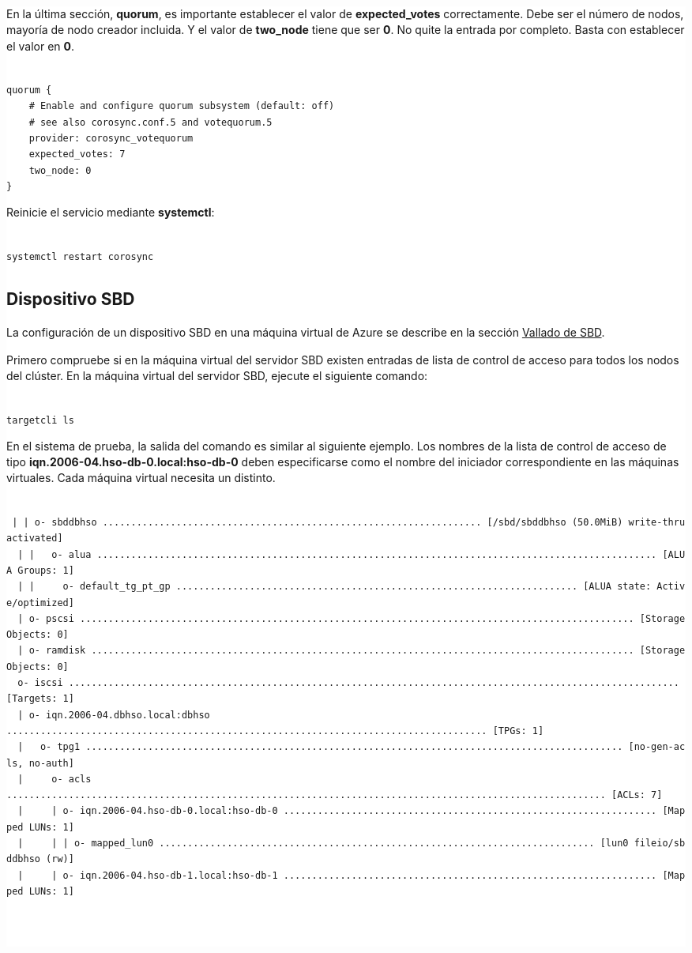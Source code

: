 En la última sección, **quorum**, es importante establecer el valor de **expected_votes** correctamente. Debe ser el número de nodos, mayoría de nodo creador incluida. Y el valor de **two_node** tiene que ser **0**. No quite la entrada por completo. Basta con establecer el valor en **0**.

<pre><code>
quorum {
    # Enable and configure quorum subsystem (default: off)
    # see also corosync.conf.5 and votequorum.5
    provider: corosync_votequorum
    expected_votes: 7
    two_node: 0
}
</code></pre>


Reinicie el servicio mediante **systemctl**:

<pre><code>
systemctl restart corosync
</code></pre>




## <a name="sbd-device"></a>Dispositivo SBD

La configuración de un dispositivo SBD en una máquina virtual de Azure se describe en la sección [Vallado de SBD](./high-availability-guide-suse-pacemaker.md#sbd-fencing).

Primero compruebe si en la máquina virtual del servidor SBD existen entradas de lista de control de acceso para todos los nodos del clúster. En la máquina virtual del servidor SBD, ejecute el siguiente comando:


<pre><code>
targetcli ls
</code></pre>


En el sistema de prueba, la salida del comando es similar al siguiente ejemplo. Los nombres de la lista de control de acceso de tipo **iqn.2006-04.hso-db-0.local:hso-db-0** deben especificarse como el nombre del iniciador correspondiente en las máquinas virtuales. Cada máquina virtual necesita un distinto.

<pre><code>
 | | o- sbddbhso ................................................................... [/sbd/sbddbhso (50.0MiB) write-thru activated]
  | |   o- alua ................................................................................................... [ALUA Groups: 1]
  | |     o- default_tg_pt_gp ....................................................................... [ALUA state: Active/optimized]
  | o- pscsi .................................................................................................. [Storage Objects: 0]
  | o- ramdisk ................................................................................................ [Storage Objects: 0]
  o- iscsi ............................................................................................................ [Targets: 1]
  | o- iqn.2006-04.dbhso.local:dbhso ..................................................................................... [TPGs: 1]
  |   o- tpg1 ............................................................................................... [no-gen-acls, no-auth]
  |     o- acls .......................................................................................................... [ACLs: 7]
  |     | o- iqn.2006-04.hso-db-0.local:hso-db-0 .................................................................. [Mapped LUNs: 1]
  |     | | o- mapped_lun0 ............................................................................. [lun0 fileio/sbddbhso (rw)]
  |     | o- iqn.2006-04.hso-db-1.local:hso-db-1 .................................................................. [Mapped LUNs: 1]